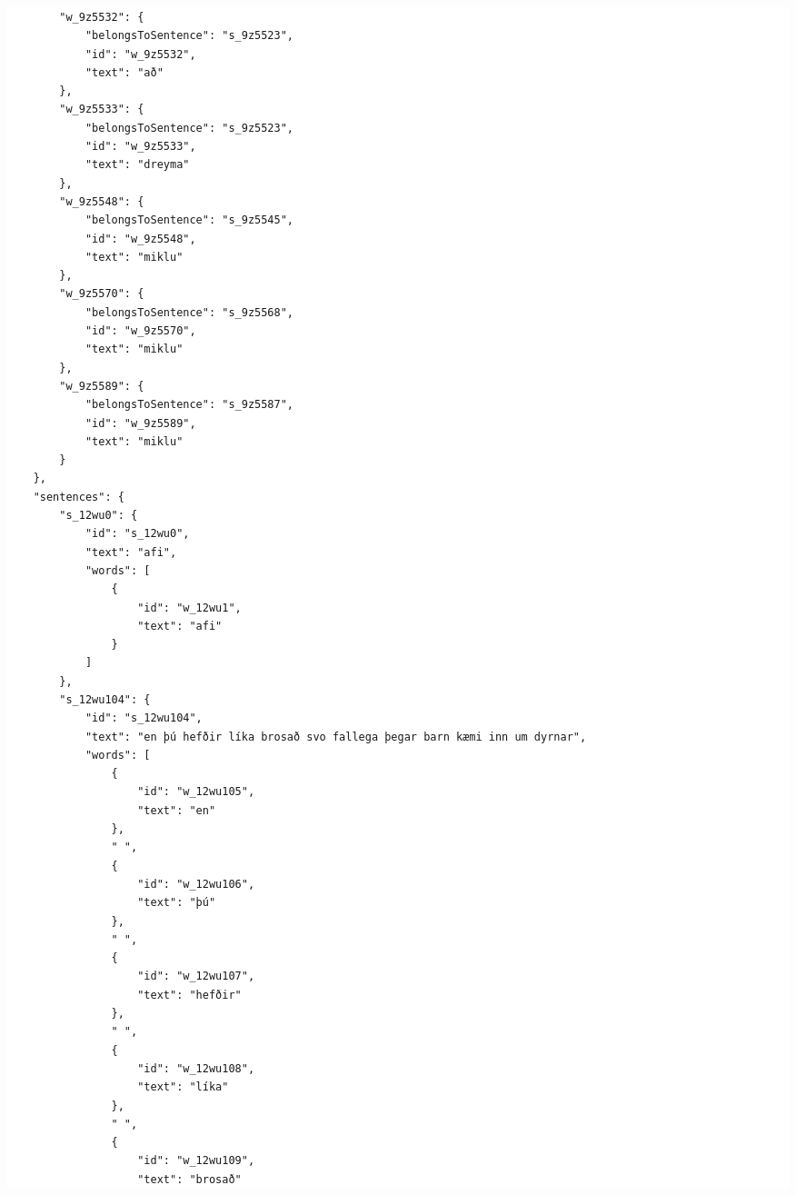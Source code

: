             "w_9z5532": {
                "belongsToSentence": "s_9z5523",
                "id": "w_9z5532",
                "text": "að"
            },
            "w_9z5533": {
                "belongsToSentence": "s_9z5523",
                "id": "w_9z5533",
                "text": "dreyma"
            },
            "w_9z5548": {
                "belongsToSentence": "s_9z5545",
                "id": "w_9z5548",
                "text": "miklu"
            },
            "w_9z5570": {
                "belongsToSentence": "s_9z5568",
                "id": "w_9z5570",
                "text": "miklu"
            },
            "w_9z5589": {
                "belongsToSentence": "s_9z5587",
                "id": "w_9z5589",
                "text": "miklu"
            }
        },
        "sentences": {
            "s_12wu0": {
                "id": "s_12wu0",
                "text": "afi",
                "words": [
                    {
                        "id": "w_12wu1",
                        "text": "afi"
                    }
                ]
            },
            "s_12wu104": {
                "id": "s_12wu104",
                "text": "en þú hefðir líka brosað svo fallega þegar barn kæmi inn um dyrnar",
                "words": [
                    {
                        "id": "w_12wu105",
                        "text": "en"
                    },
                    " ",
                    {
                        "id": "w_12wu106",
                        "text": "þú"
                    },
                    " ",
                    {
                        "id": "w_12wu107",
                        "text": "hefðir"
                    },
                    " ",
                    {
                        "id": "w_12wu108",
                        "text": "líka"
                    },
                    " ",
                    {
                        "id": "w_12wu109",
                        "text": "brosað"